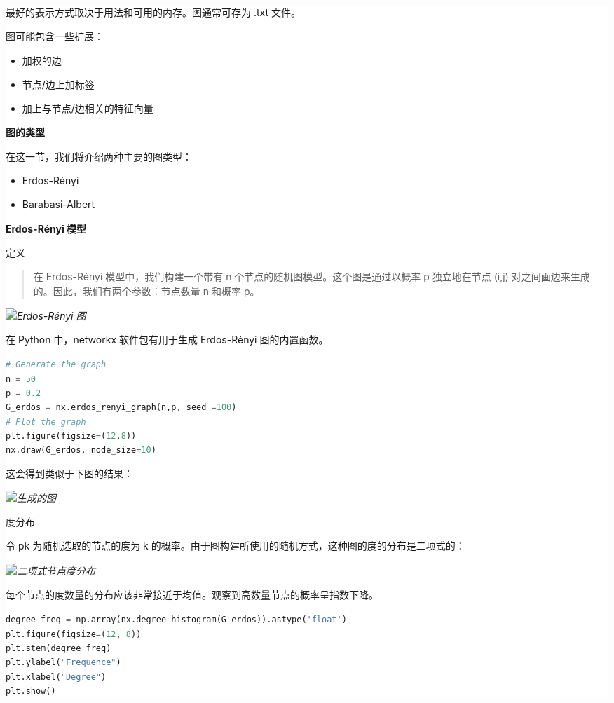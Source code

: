 最好的表示方式取决于用法和可用的内存。图通常可存为 .txt 文件。

图可能包含一些扩展：

*   加权的边

*   节点/边上加标签

*   加上与节点/边相关的特征向量

**图的类型**

在这一节，我们将介绍两种主要的图类型：

*   Erdos-Rényi

*   Barabasi-Albert

**Erdos-Rényi 模型**

定义

> 在 Erdos-Rényi 模型中，我们构建一个带有 n 个节点的随机图模型。这个图是通过以概率 p 独立地在节点 (i,j) 对之间画边来生成的。因此，我们有两个参数：节点数量 n 和概率 p。

![](../Images/807ea1f039903121a0fada500e41d517.jpg)*Erdos-Rényi 图*

在 Python 中，networkx 软件包有用于生成 Erdos-Rényi 图的内置函数。

```py
# Generate the graph
n = 50
p = 0.2
G_erdos = nx.erdos_renyi_graph(n,p, seed =100)
# Plot the graph
plt.figure(figsize=(12,8))
nx.draw(G_erdos, node_size=10)
```

这会得到类似于下图的结果：

![](../Images/d17c6a463863b1ed1aba358fd80e998c.jpg)*生成的图*

度分布

令 pk 为随机选取的节点的度为 k 的概率。由于图构建所使用的随机方式，这种图的度的分布是二项式的：

![](../Images/2573dcd144f93cd0a63f72a1fd62639f.jpg)*二项式节点度分布*

每个节点的度数量的分布应该非常接近于均值。观察到高数量节点的概率呈指数下降。

```py
degree_freq = np.array(nx.degree_histogram(G_erdos)).astype('float')
plt.figure(figsize=(12, 8))
plt.stem(degree_freq)
plt.ylabel("Frequence")
plt.xlabel("Degree")
plt.show()
```
